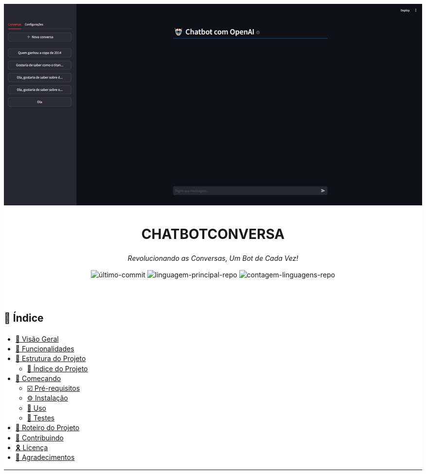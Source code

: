 <p align="center">
    <img src="src\images\projeto.jpeg" align="center" width="100%">
</p>
<p align="center"><h1 align="center">CHATBOTCONVERSA</h1></p>
<p align="center">
    <em>Revolucionando as Conversas, Um Bot de Cada Vez!</em>
</p>
<p align="center">
    <img src="https://img.shields.io/github/last-commit/ArkaNiightt/ChatbotConversa?style=default&logo=git&logoColor=white&color=3600ff" alt="último-commit">
    <img src="https://img.shields.io/github/languages/top/ArkaNiightt/ChatbotConversa?style=default&color=3600ff" alt="linguagem-principal-repo">
    <img src="https://img.shields.io/github/languages/count/ArkaNiightt/ChatbotConversa?style=default&color=3600ff" alt="contagem-linguagens-repo">
</p>
<p align="center">
</p>
<p align="center">
    <!-- opção padrão, sem badges de dependência. -->
</p>
<br>

## 🔗 Índice

- [📍 Visão Geral](#-visão-geral)
- [👾 Funcionalidades](#-funcionalidades)
- [📁 Estrutura do Projeto](#-estrutura-do-projeto)
  - [📂 Índice do Projeto](#-índice-do-projeto)
- [🚀 Começando](#-começando)
  - [☑️ Pré-requisitos](#️-pré-requisitos)
  - [⚙️ Instalação](#️-instalação)
  - [🤖 Uso](#️-uso)
  - [🧪 Testes](#️-testes)
- [📌 Roteiro do Projeto](#-roteiro-do-projeto)
- [🔰 Contribuindo](#-contribuindo)
- [🎗 Licença](#-licença)
- [🙌 Agradecimentos](#-agradecimentos)

---